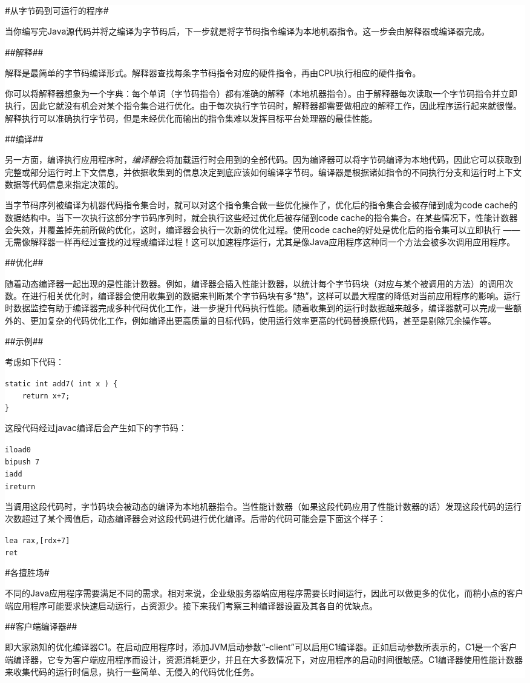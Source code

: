 
#从字节码到可运行的程序#

当你编写完Java源代码并将之编译为字节码后，下一步就是将字节码指令编译为本地机器指令。这一步会由解释器或编译器完成。


##解释##

解释是最简单的字节码编译形式。解释器查找每条字节码指令对应的硬件指令，再由CPU执行相应的硬件指令。

你可以将解释器想象为一个字典：每个单词（字节码指令）都有准确的解释（本地机器指令）。由于解释器每次读取一个字节码指令并立即执行，因此它就没有机会对某个指令集合进行优化。由于每次执行字节码时，解释器都需要做相应的解释工作，因此程序运行起来就很慢。解释执行可以准确执行字节码，但是未经优化而输出的指令集难以发挥目标平台处理器的最佳性能。


##编译##

另一方面，编译执行应用程序时，*编译器*会将加载运行时会用到的全部代码。因为编译器可以将字节码编译为本地代码，因此它可以获取到完整或部分运行时上下文信息，并依据收集到的信息决定到底应该如何编译字节码。编译器是根据诸如指令的不同执行分支和运行时上下文数据等代码信息来指定决策的。

当字节码序列被编译为机器代码指令集合时，就可以对这个指令集合做一些优化操作了，优化后的指令集合会被存储到成为code cache的数据结构中。当下一次执行这部分字节码序列时，就会执行这些经过优化后被存储到code cache的指令集合。在某些情况下，性能计数器会失效，并覆盖掉先前所做的优化，这时，编译器会执行一次新的优化过程。使用code cache的好处是优化后的指令集可以立即执行 —— 无需像解释器一样再经过查找的过程或编译过程！这可以加速程序运行，尤其是像Java应用程序这种同一个方法会被多次调用应用程序。


##优化##

随着动态编译器一起出现的是性能计数器。例如，编译器会插入性能计数器，以统计每个字节码块（对应与某个被调用的方法）的调用次数。在进行相关优化时，编译器会使用收集到的数据来判断某个字节码块有多“热”，这样可以最大程度的降低对当前应用程序的影响。运行时数据监控有助于编译器完成多种代码优化工作，进一步提升代码执行性能。随着收集到的运行时数据越来越多，编译器就可以完成一些额外的、更加复杂的代码优化工作，例如编译出更高质量的目标代码，使用运行效率更高的代码替换原代码，甚至是剔除冗余操作等。


##示例##

考虑如下代码：

    static int add7( int x ) {
        return x+7;
    }

这段代码经过javac编译后会产生如下的字节码：

    iload0
    bipush 7
    iadd
    ireturn

当调用这段代码时，字节码块会被动态的编译为本地机器指令。当性能计数器（如果这段代码应用了性能计数器的话）发现这段代码的运行次数超过了某个阈值后，动态编译器会对这段代码进行优化编译。后带的代码可能会是下面这个样子：

    lea rax,[rdx+7]
    ret


#各擅胜场#

不同的Java应用程序需要满足不同的需求。相对来说，企业级服务器端应用程序需要长时间运行，因此可以做更多的优化，而稍小点的客户端应用程序可能要求快速启动运行，占资源少。接下来我们考察三种编译器设置及其各自的优缺点。


##客户端编译器##

即大家熟知的优化编译器C1。在启动应用程序时，添加JVM启动参数“-client”可以启用C1编译器。正如启动参数所表示的，C1是一个客户端编译器，它专为客户端应用程序而设计，资源消耗更少，并且在大多数情况下，对应用程序的启动时间很敏感。C1编译器使用性能计数器来收集代码的运行时信息，执行一些简单、无侵入的代码优化任务。


[1]:  http://www.javaworld.com/javaworld/jw-09-2012/120905-jvm-performance-optimization-compilers.html  "http://www.javaworld.com/javaworld/jw-09-2012/120905-jvm-performance-optimization-compilers.html"
[2]:  http://www.javaworld.com/javaworld/jw-08-2012/120821-jvm-performance-optimization-overview.html  "Java性能优化"
[3]:  http://www.javaworld.com/javaworld/jw-08-2012/120821-jvm-performance-optimization-overview.html  "Java性能优化，第1部分"
[4]:  http://www.javaworld.com/javaworld/jw-09-1996/jw-09-bytecodes.html  "字节码基础"
[5]:  http://www.javaworld.com/javaworld/jw-08-2012/120821-jvm-performance-optimization-overview.html  "静态与动态编译器"
[6]:  http://www.javaworld.com/javaqa/2003-04/01-qa-0411-hotspot.html  "Watch your HotSpot compiler go"
[7]:  https://github.com/caoxudong/translation/blob/master/java/jvm/JVM_performance_optimization_Part_2_Compilers.md#resource "相关资源"
[8]:  http://docs.oracle.com/javase/6/docs/technotes/guides/javac/index.html  "Java Compiler"
[9]:  http://researchweb.watson.ibm.com/trl/projects/jit/index_e.htm  "Java JIT Compiler"
[10]: http://docs.oracle.com/cd/E15289_01/doc.40/e15058/underst_jit.htm  "Understanding Just-In-Time Compilation and Optimization"
[11]: http://www.azulsystems.com/blog/cliff/2010-07-16-tiered-compilation "层次编译"
[12]: http://dl.acm.org/citation.cfm?id=2081919  "Using Platform-Specific Performance Counters for Dynamic Compilation"